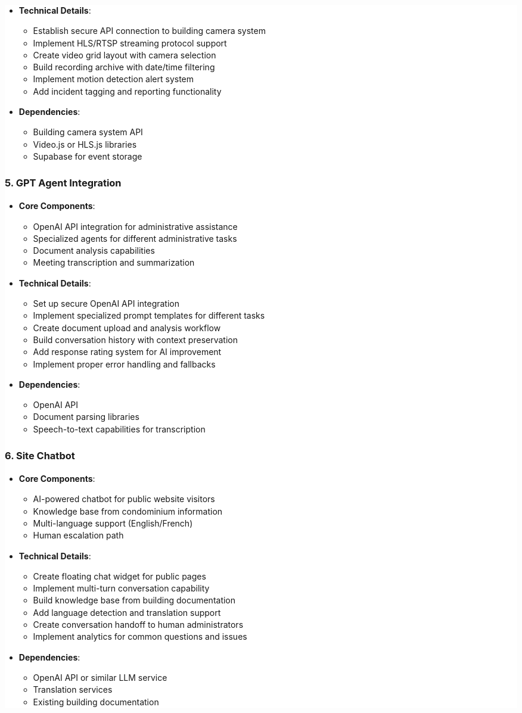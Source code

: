 - **Technical Details**:
  - Establish secure API connection to building camera system
  - Implement HLS/RTSP streaming protocol support
  - Create video grid layout with camera selection
  - Build recording archive with date/time filtering
  - Implement motion detection alert system
  - Add incident tagging and reporting functionality
  
- **Dependencies**:
  - Building camera system API
  - Video.js or HLS.js libraries
  - Supabase for event storage

### 5. GPT Agent Integration
- **Core Components**:
  - OpenAI API integration for administrative assistance
  - Specialized agents for different administrative tasks
  - Document analysis capabilities
  - Meeting transcription and summarization
  
- **Technical Details**:
  - Set up secure OpenAI API integration
  - Implement specialized prompt templates for different tasks
  - Create document upload and analysis workflow
  - Build conversation history with context preservation
  - Add response rating system for AI improvement
  - Implement proper error handling and fallbacks
  
- **Dependencies**:
  - OpenAI API
  - Document parsing libraries
  - Speech-to-text capabilities for transcription

### 6. Site Chatbot
- **Core Components**:
  - AI-powered chatbot for public website visitors
  - Knowledge base from condominium information
  - Multi-language support (English/French)
  - Human escalation path
  
- **Technical Details**:
  - Create floating chat widget for public pages
  - Implement multi-turn conversation capability
  - Build knowledge base from building documentation
  - Add language detection and translation support
  - Create conversation handoff to human administrators
  - Implement analytics for common questions and issues
  
- **Dependencies**:
  - OpenAI API or similar LLM service
  - Translation services
  - Existing building documentation
